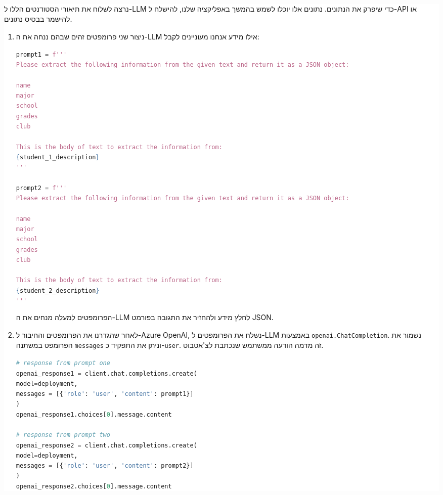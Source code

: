    נרצה לשלוח את תיאורי הסטודנטים הללו ל-LLM כדי שיפרק את הנתונים. נתונים אלו יוכלו לשמש בהמשך באפליקציה שלנו, להישלח ל-API או להישמר בבסיס נתונים.

1. ניצור שני פרומפטים זהים שבהם ננחה את ה-LLM אילו מידע אנחנו מעוניינים לקבל:

   ```python
   prompt1 = f'''
   Please extract the following information from the given text and return it as a JSON object:

   name
   major
   school
   grades
   club

   This is the body of text to extract the information from:
   {student_1_description}
   '''

   prompt2 = f'''
   Please extract the following information from the given text and return it as a JSON object:

   name
   major
   school
   grades
   club

   This is the body of text to extract the information from:
   {student_2_description}
   '''
   ```

   הפרומפטים למעלה מנחים את ה-LLM לחלץ מידע ולהחזיר את התגובה בפורמט JSON.

1. לאחר שהגדרנו את הפרומפטים והחיבור ל-Azure OpenAI, נשלח את הפרומפטים ל-LLM באמצעות `openai.ChatCompletion`. נשמור את הפרומפט במשתנה `messages` וניתן את התפקיד כ-`user`. זה מדמה הודעה ממשתמש שנכתבת לצ'אטבוט.

   ```python
   # response from prompt one
   openai_response1 = client.chat.completions.create(
   model=deployment,
   messages = [{'role': 'user', 'content': prompt1}]
   )
   openai_response1.choices[0].message.content

   # response from prompt two
   openai_response2 = client.chat.completions.create(
   model=deployment,
   messages = [{'role': 'user', 'content': prompt2}]
   )
   openai_response2.choices[0].message.content
   ```
